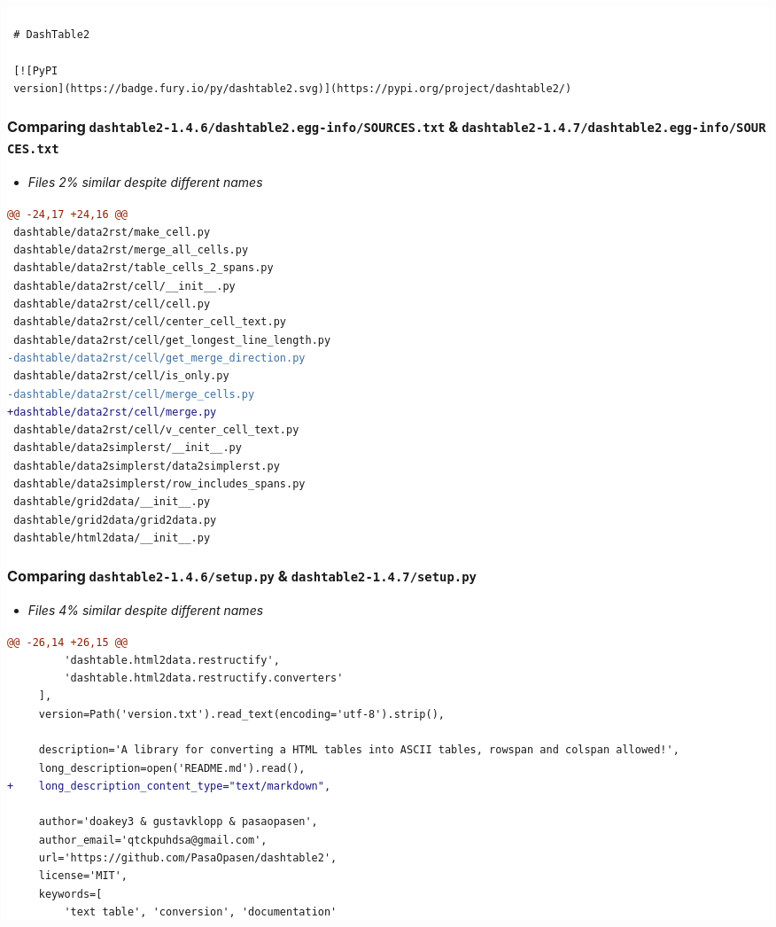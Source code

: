 ```diff
 
 # DashTable2
 
 [![PyPI
 version](https://badge.fury.io/py/dashtable2.svg)](https://pypi.org/project/dashtable2/)
```

### Comparing `dashtable2-1.4.6/dashtable2.egg-info/SOURCES.txt` & `dashtable2-1.4.7/dashtable2.egg-info/SOURCES.txt`

 * *Files 2% similar despite different names*

```diff
@@ -24,17 +24,16 @@
 dashtable/data2rst/make_cell.py
 dashtable/data2rst/merge_all_cells.py
 dashtable/data2rst/table_cells_2_spans.py
 dashtable/data2rst/cell/__init__.py
 dashtable/data2rst/cell/cell.py
 dashtable/data2rst/cell/center_cell_text.py
 dashtable/data2rst/cell/get_longest_line_length.py
-dashtable/data2rst/cell/get_merge_direction.py
 dashtable/data2rst/cell/is_only.py
-dashtable/data2rst/cell/merge_cells.py
+dashtable/data2rst/cell/merge.py
 dashtable/data2rst/cell/v_center_cell_text.py
 dashtable/data2simplerst/__init__.py
 dashtable/data2simplerst/data2simplerst.py
 dashtable/data2simplerst/row_includes_spans.py
 dashtable/grid2data/__init__.py
 dashtable/grid2data/grid2data.py
 dashtable/html2data/__init__.py
```

### Comparing `dashtable2-1.4.6/setup.py` & `dashtable2-1.4.7/setup.py`

 * *Files 4% similar despite different names*

```diff
@@ -26,14 +26,15 @@
         'dashtable.html2data.restructify',
         'dashtable.html2data.restructify.converters'
     ],
     version=Path('version.txt').read_text(encoding='utf-8').strip(),
 
     description='A library for converting a HTML tables into ASCII tables, rowspan and colspan allowed!',
     long_description=open('README.md').read(),
+    long_description_content_type="text/markdown",
 
     author='doakey3 & gustavklopp & pasaopasen',
     author_email='qtckpuhdsa@gmail.com',
     url='https://github.com/PasaOpasen/dashtable2',
     license='MIT',
     keywords=[
         'text table', 'conversion', 'documentation'
```


